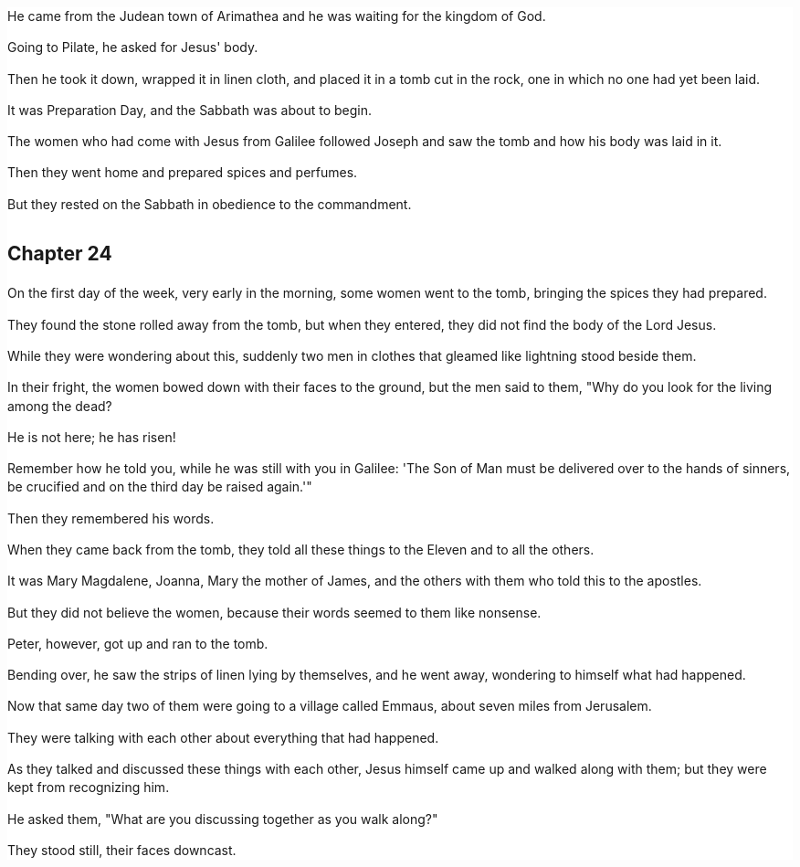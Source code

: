 He came from the Judean town of Arimathea and he was waiting for the kingdom of God.

Going to Pilate, he asked for Jesus' body.

Then he took it down, wrapped it in linen cloth, and placed it in a tomb cut in the rock, one in which no one had yet been laid.

It was Preparation Day, and the Sabbath was about to begin.

The women who had come with Jesus from Galilee followed Joseph and saw the tomb and how his body was laid in it.

Then they went home and prepared spices and perfumes.

But they rested on the Sabbath in obedience to the commandment.

## Chapter 24

On the first day of the week, very early in the morning, some women went to the tomb, bringing the spices they had prepared.

They found the stone rolled away from the tomb, but when they entered, they did not find the body of the Lord Jesus.

While they were wondering about this, suddenly two men in clothes that gleamed like lightning stood beside them.

In their fright, the women bowed down with their faces to the ground, but the men said to them, "Why do you look for the living among the dead?

He is not here; he has risen!

Remember how he told you, while he was still with you in Galilee: 'The Son of Man must be delivered over to the hands of sinners, be crucified and on the third day be raised again.'"

Then they remembered his words.

When they came back from the tomb, they told all these things to the Eleven and to all the others.

It was Mary Magdalene, Joanna, Mary the mother of James, and the others with them who told this to the apostles.

But they did not believe the women, because their words seemed to them like nonsense.

Peter, however, got up and ran to the tomb.

Bending over, he saw the strips of linen lying by themselves, and he went away, wondering to himself what had happened.

Now that same day two of them were going to a village called Emmaus, about seven miles from Jerusalem.

They were talking with each other about everything that had happened.

As they talked and discussed these things with each other, Jesus himself came up and walked along with them; but they were kept from recognizing him.

He asked them, "What are you discussing together as you walk along?"

They stood still, their faces downcast.
